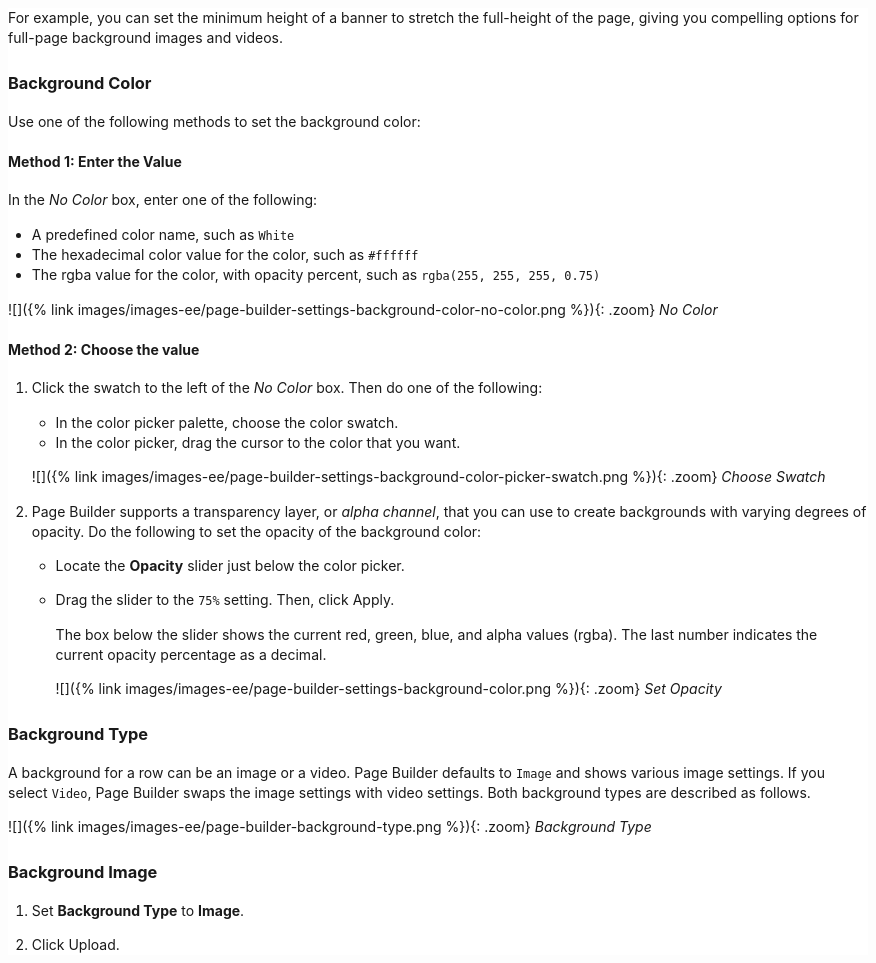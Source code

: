 For example, you can set the minimum height of a banner to stretch the full-height of the page, giving you compelling options for full-page background images and videos.

### Background Color

Use one of the following methods to set the background color:

#### Method 1: Enter the Value

In the _No Color_ box, enter one of the following:

- A predefined color name, such as `White`
- The hexadecimal color value for the color, such as `#ffffff`
- The rgba value for the color, with opacity percent, such as `rgba(255, 255, 255, 0.75)`

![]({% link images/images-ee/page-builder-settings-background-color-no-color.png %}){: .zoom}
_No Color_

#### Method 2: Choose the value

1. Click the swatch to the left of the _No Color_ box. Then do one of the following:

   - In the color picker palette, choose the color swatch.
   - In the color picker, drag the cursor to the color that you want.

   ![]({% link images/images-ee/page-builder-settings-background-color-picker-swatch.png %}){: .zoom}
   _Choose Swatch_

1. Page Builder supports a transparency layer, or _alpha channel_, that you can use to create backgrounds with varying degrees of opacity. Do the following to set the opacity of the background color:

   - Locate the **Opacity** slider just below the color picker.

   - Drag the slider to the `75%` setting. Then, click <span class="btn">Apply</span>.

      The box below the slider shows the current red, green, blue, and alpha values (rgba). The last number indicates the current opacity percentage as a decimal.

      ![]({% link images/images-ee/page-builder-settings-background-color.png %}){: .zoom}
      _Set Opacity_

### Background Type

A background for a row can be an image or a video. Page Builder defaults to `Image` and shows various image settings. If you select `Video`, Page Builder swaps the image settings with video settings. Both background types are described as follows.

![]({% link images/images-ee/page-builder-background-type.png %}){: .zoom}
_Background Type_

### Background Image

1. Set **Background Type** to **Image**.

1. Click <span class="btn">Upload</span>.
